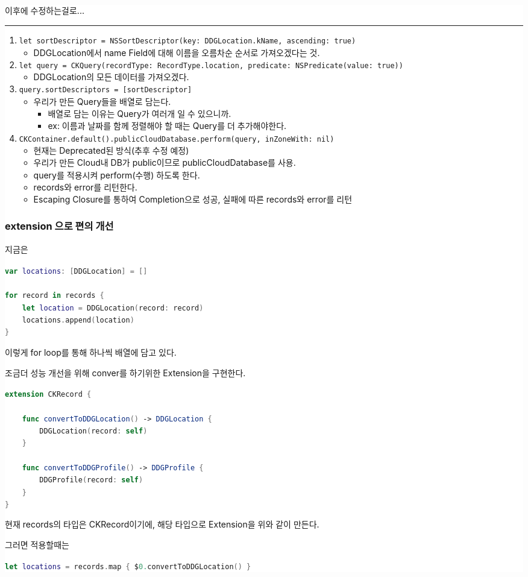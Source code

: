 이후에 수정하는걸로...

---

1. `let sortDescriptor = NSSortDescriptor(key: DDGLocation.kName, ascending: true)`
    - DDGLocation에서 name Field에 대해 이름을 오름차순 순서로 가져오겠다는 것.
2. `let query = CKQuery(recordType: RecordType.location, predicate: NSPredicate(value: true))`
    -  DDGLocation의 모든 데이터를 가져오겠다.
3. `query.sortDescriptors = [sortDescriptor]`
    - 우리가 만든 Query들을 배열로 담는다.
        - 배열로 담는 이유는 Query가 여러개 일 수 있으니까.
        - ex: 이름과 날짜를 함께 정렬해야 할 때는 Query를 더 추가해야한다.
4. `CKContainer.default().publicCloudDatabase.perform(query, inZoneWith: nil)`
    - 현재는 Deprecated된 방식(추후 수정 예정)
    - 우리가 만든 Cloud내 DB가 public이므로 publicCloudDatabase를 사용.
    - query를 적용시켜 perform(수행) 하도록 한다.
    - records와 error를 리턴한다.
    - Escaping Closure를 통하여 Completion으로 성공, 실패에 따른 records와 error를 리턴

### extension 으로 편의 개선

지금은 

```swift
var locations: [DDGLocation] = []

for record in records {
    let location = DDGLocation(record: record)
    locations.append(location)
}
```

이렇게 for loop를 통해 하나씩 배열에 담고 있다.

조금더 성능 개선을 위해 conver를 하기위한 Extension을 구현한다.

```swift
extension CKRecord {
    
    func convertToDDGLocation() -> DDGLocation {
        DDGLocation(record: self)
    }
    
    func convertToDDGProfile() -> DDGProfile {
        DDGProfile(record: self)
    }
}
```

현재 records의 타입은 CKRecord이기에, 해당 타입으로 Extension을 위와 같이 만든다.

그러면 적용할때는

```swift
let locations = records.map { $0.convertToDDGLocation() }
```

